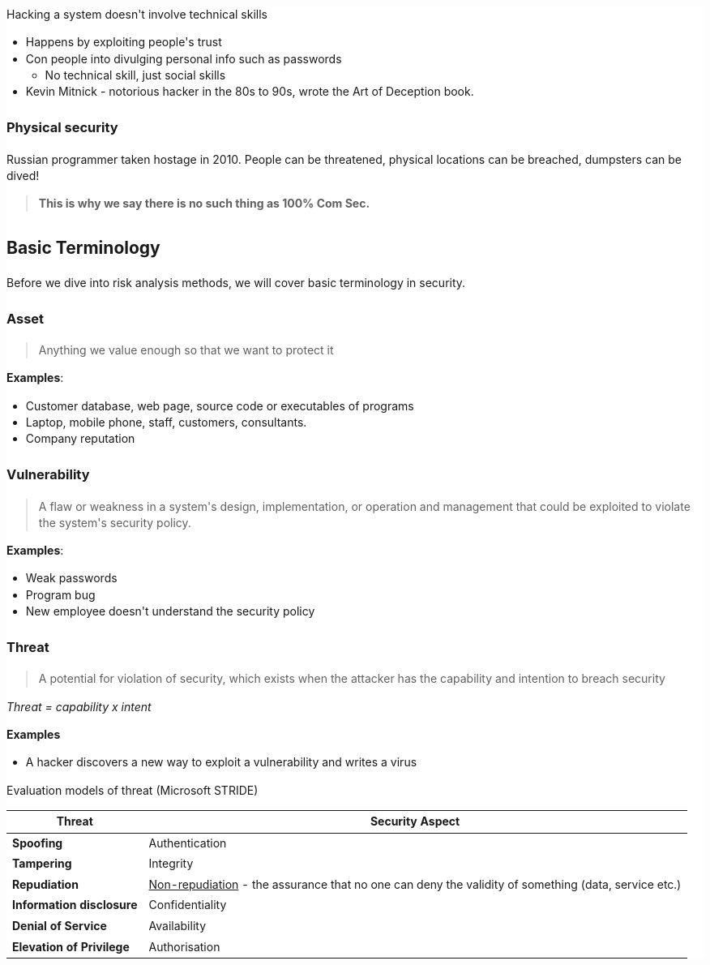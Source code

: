 Hacking a system doesn't involve technical skills

- Happens by exploiting people's trust
- Con people into divulging personal info such as passwords
  - No technical skill, just social skills
- Kevin Mitnick - notorious hacker in the 80s to 90s, wrote the Art of Deception book.

### Physical security

Russian programmer taken hostage in 2010. People can be threatened, physical locations can be breached, dumpsters can be dived!

> **This is why we say there is no such thing as 100% Com Sec.**

## Basic Terminology

Before we dive into risk analysis methods, we will cover basic terminology in security.

### Asset

> Anything we value enough so that we want to protect it

**Examples**:

- Customer database, web page, source code or executables of programs
- Laptop, mobile phone, staff, customers, consultants. 
- Company reputation

### Vulnerability

> A flaw or weakness in a system's design, implementation, or operation and management that could be exploited to violate the system's security policy. 

**Examples**:

- Weak passwords
- Program bug
- New employee doesn't understand the security policy

### Threat

> A potential for violation of security, which exists when the attacker has the capability and intention to breach security 

*Threat = capability x intent​*

**Examples**

- A hacker discovers a new way to exploit a vulnerability and writes a virus

Evaluation models of threat (Microsoft STRIDE)

| Threat                     | Security Aspect                                              |
| -------------------------- | ------------------------------------------------------------ |
| **Spoofing**               | Authentication                                               |
| **Tampering**              | Integrity                                                    |
| **Repudiation**            | [Non-repudiation](https://www.cryptomathic.com/products/authentication-signing/digital-signatures-faqs/what-is-non-repudiation) - the assurance that no one can deny the validity of something (data, service etc.) |
| **Information disclosure** | Confidentiality                                              |
| **Denial of Service**      | Availability                                                 |
| **Elevation of Privilege** | Authorisation                                                |
